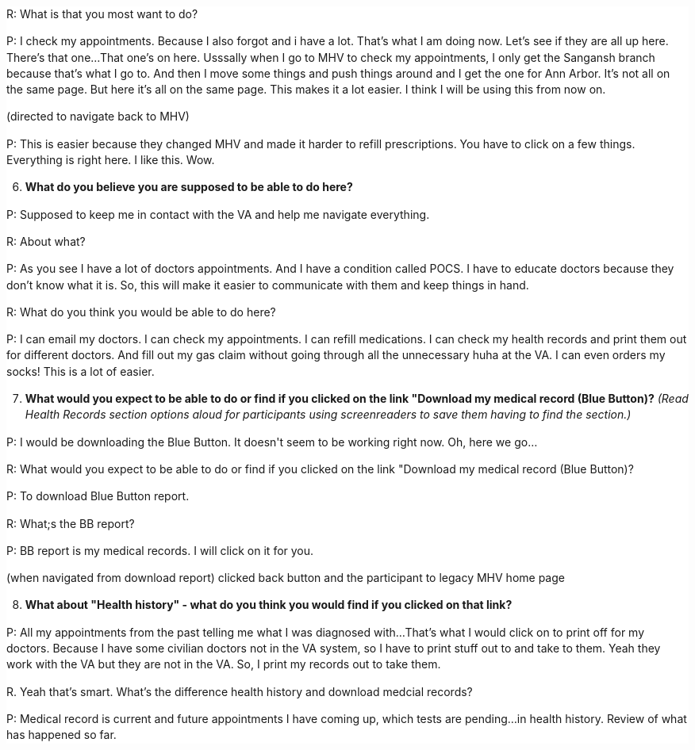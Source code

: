 R: What is that you most want to do? 

P: I check my appointments. Because I also forgot and i have a lot. That’s what I am doing now. Let’s see if they are all up here. There’s that one…That one’s on here. Usssally when I go to MHV to check my appointments, I only get the Sangansh branch because that’s what I go to. And then I move some things and push things around and I get the one for Ann Arbor. It’s not all on the same page. But here it’s all on the same page. This makes it a lot easier. I think I will be using this from now on. 

(directed to navigate back to MHV) 

P: This is easier because they changed MHV and made it harder to refill prescriptions. You have to click on a few things. Everything is right here. I like this. Wow. 
 

6. **What do you believe you are supposed to be able to do here?**


P: Supposed to keep me in contact with the VA and help me navigate everything. 

R: About what? 

P: As you see I have a lot of doctors appointments. And I have a condition called POCS. I have to educate doctors because they don’t know what it is. So, this will make it easier to communicate with them and keep things in hand. 

R: What do you think you would be able to do here? 

P: I can email my doctors. I can check my appointments. I can refill medications. I can check my health records and print them out for different doctors. And fill out my gas claim without going through all the unnecessary huha at the VA. I can even orders my socks! This is a lot of easier. 


7. **What would you expect to be able to do or find if you clicked on the link "Download my medical record (Blue Button)?** _(Read Health Records section options aloud for participants using screenreaders to save them having to find the section.)_

P: I would be downloading the Blue Button. It doesn't seem to be working right now. Oh, here we go…

 R: What would you expect to be able to do or find if you clicked on the link "Download my medical record (Blue Button)?

P: To download Blue Button report. 

R: What;s the BB report? 

P: BB report is my medical records. I will click on it for you. 

(when navigated from download report) clicked back button and the participant to legacy MHV home page


8. **What about "Health history" - what do you think you would find if you clicked on that link?**

P: All my appointments from the past telling me what I was diagnosed with…That’s what I would click on to print off for my doctors. Because I have some civilian doctors not in the VA system, so I have to print stuff out to and take to them. Yeah they work with the VA but they are not in the VA. So, I print my records out to take them.  

R. Yeah that’s smart. What’s the difference health history and download medcial records? 

P: Medical record is current and future appointments I have coming up, which tests are pending…in health history. Review of what has happened so far. 
